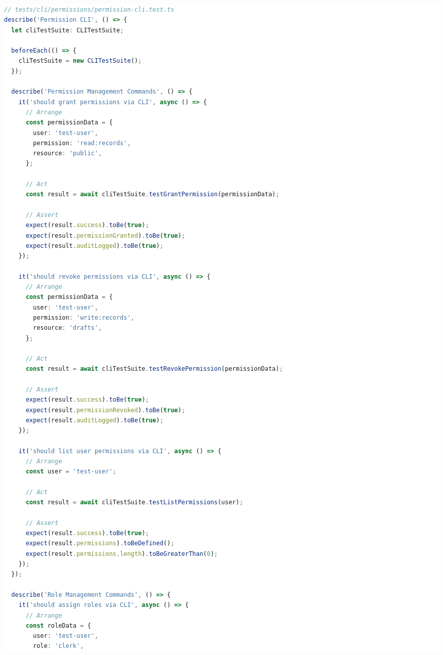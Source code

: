```typescript
// tests/cli/permissions/permission-cli.test.ts
describe('Permission CLI', () => {
  let cliTestSuite: CLITestSuite;

  beforeEach(() => {
    cliTestSuite = new CLITestSuite();
  });

  describe('Permission Management Commands', () => {
    it('should grant permissions via CLI', async () => {
      // Arrange
      const permissionData = {
        user: 'test-user',
        permission: 'read:records',
        resource: 'public',
      };

      // Act
      const result = await cliTestSuite.testGrantPermission(permissionData);

      // Assert
      expect(result.success).toBe(true);
      expect(result.permissionGranted).toBe(true);
      expect(result.auditLogged).toBe(true);
    });

    it('should revoke permissions via CLI', async () => {
      // Arrange
      const permissionData = {
        user: 'test-user',
        permission: 'write:records',
        resource: 'drafts',
      };

      // Act
      const result = await cliTestSuite.testRevokePermission(permissionData);

      // Assert
      expect(result.success).toBe(true);
      expect(result.permissionRevoked).toBe(true);
      expect(result.auditLogged).toBe(true);
    });

    it('should list user permissions via CLI', async () => {
      // Arrange
      const user = 'test-user';

      // Act
      const result = await cliTestSuite.testListPermissions(user);

      // Assert
      expect(result.success).toBe(true);
      expect(result.permissions).toBeDefined();
      expect(result.permissions.length).toBeGreaterThan(0);
    });
  });

  describe('Role Management Commands', () => {
    it('should assign roles via CLI', async () => {
      // Arrange
      const roleData = {
        user: 'test-user',
        role: 'clerk',
```